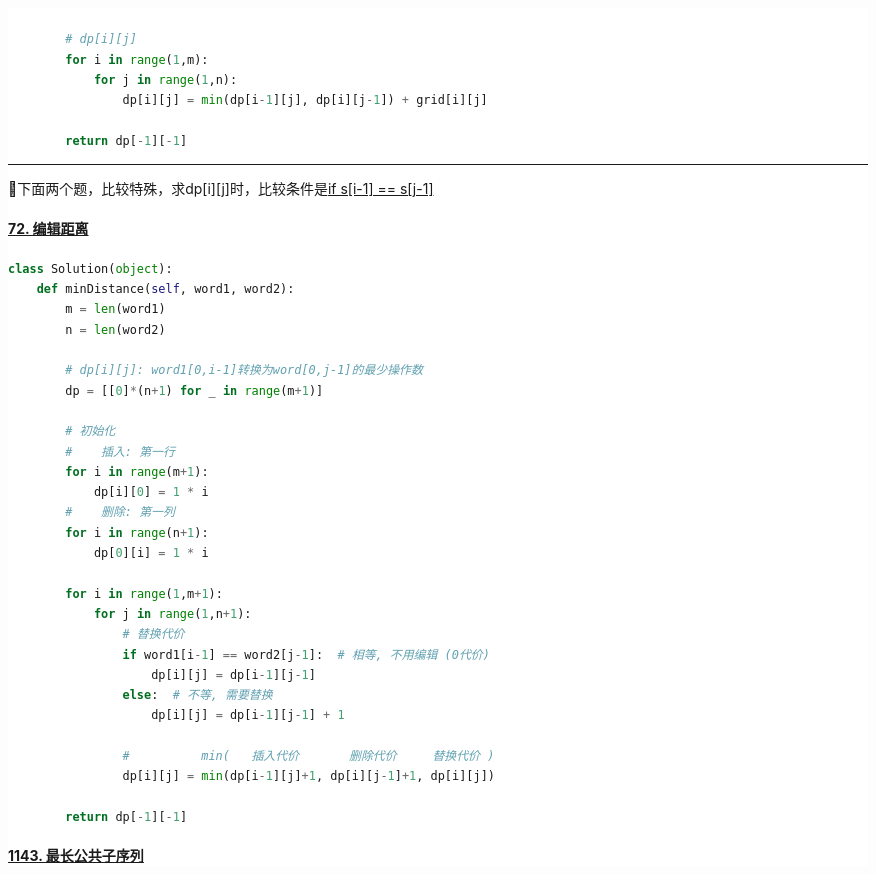 ```python
        
        # dp[i][j]
        for i in range(1,m):
            for j in range(1,n):
                dp[i][j] = min(dp[i-1][j], dp[i][j-1]) + grid[i][j]
        
        return dp[-1][-1]
```



----

:slightly_smiling_face:下面两个题，比较特殊，求dp\[i\]\[j\]时，比较条件是<u>if s[i-1] == s[j-1]</u>

#### [72. 编辑距离](https://leetcode-cn.com/problems/edit-distance/)

```python
class Solution(object):
    def minDistance(self, word1, word2):
        m = len(word1)
        n = len(word2)

        # dp[i][j]: word1[0,i-1]转换为word[0,j-1]的最少操作数
        dp = [[0]*(n+1) for _ in range(m+1)]

        # 初始化
        #    插入: 第一行
        for i in range(m+1):
            dp[i][0] = 1 * i
        #    删除: 第一列
        for i in range(n+1):
            dp[0][i] = 1 * i

        for i in range(1,m+1):
            for j in range(1,n+1):
                # 替换代价
                if word1[i-1] == word2[j-1]:  # 相等, 不用编辑 (0代价)
                    dp[i][j] = dp[i-1][j-1]
                else:  # 不等, 需要替换
                    dp[i][j] = dp[i-1][j-1] + 1
                    
				#		   min(   插入代价       删除代价     替换代价 )
                dp[i][j] = min(dp[i-1][j]+1, dp[i][j-1]+1, dp[i][j])
        
        return dp[-1][-1]
```



#### [1143. 最长公共子序列](https://leetcode-cn.com/problems/longest-common-subsequence/)
